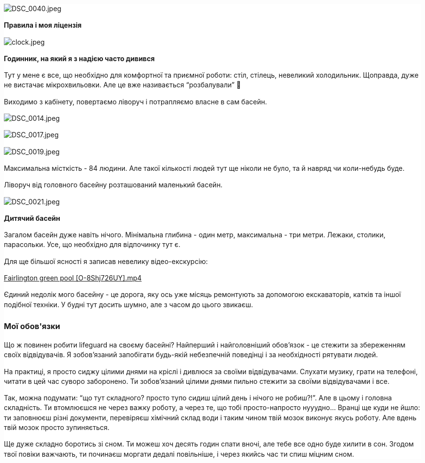 ![DSC_0040.jpeg](https://res.craft.do/user/full/b5a256f3-51ff-c8e5-10fe-9343b6a0451d/doc/C39A756C-BFDC-4DE7-B77D-704E96399FCE/CA36FB94-8B6C-453E-BB34-6FA81560C5EF_2/uFa5LLuEClUzy2w78Y0hy5DsW0KCo90ymyfX1qNSqgcz/DSC_0040.jpeg)

**Правила і моя ліцензія**

![clock.jpeg](https://res.craft.do/user/full/b5a256f3-51ff-c8e5-10fe-9343b6a0451d/doc/6881CB27-8F8A-4EEA-A6C3-1060681E7A22/B27E5F95-9EF7-48D3-B2FC-372AA584BC73_2/Qxw1qgpIKt2UWqBF32Uxbq7YsOz9K3H5TVzykRRSad0z/clock.jpeg)

**Годинник, на який я з надією часто дивився**

Тут у мене є все, що необхідно для комфортної та приємної роботи: стіл, стілець, невеликий холодильник. Щоправда, дуже не вистачає мікрохвильовки. Але це вже називається “розбалували” 🙂

Виходимо з кабінету, повертаємо ліворуч і потрапляємо власне в сам басейн.

![DSC_0014.jpeg](https://res.craft.do/user/full/b5a256f3-51ff-c8e5-10fe-9343b6a0451d/doc/C39A756C-BFDC-4DE7-B77D-704E96399FCE/771206D4-DC53-43D4-9226-76AF4F8C5239_2/RKo2mKCNngW7MCQKIT1qBjBGvU2hFUvBFbjSfGydMMsz/DSC_0014.jpeg)

![DSC_0017.jpeg](https://res.craft.do/user/full/b5a256f3-51ff-c8e5-10fe-9343b6a0451d/doc/C39A756C-BFDC-4DE7-B77D-704E96399FCE/D068825F-1E25-4C50-80DE-320DAA62F5F9_2/1lRb0VYAPxLgmWxrmyAsUWs6cTxPyBHyzUzeTHpEwqAz/DSC_0017.jpeg)

![DSC_0019.jpeg](https://res.craft.do/user/full/b5a256f3-51ff-c8e5-10fe-9343b6a0451d/doc/C39A756C-BFDC-4DE7-B77D-704E96399FCE/6320FC53-4CD0-44F1-AC3A-C3FF893C5AEF_2/ynyf08FsR2NWRdR079lrmMgqydscvCVxYJuXGKOrx5gz/DSC_0019.jpeg)

Максимальна місткість - 84 людини. Але такої кількості людей тут ще ніколи не було, та й навряд чи коли-небудь буде.

Ліворуч від головного басейну розташований маленький басейн.

![DSC_0021.jpeg](https://res.craft.do/user/full/b5a256f3-51ff-c8e5-10fe-9343b6a0451d/doc/C39A756C-BFDC-4DE7-B77D-704E96399FCE/34EB2D74-514B-46C3-895B-8D7F5F972BB7_2/aiyIurq2iJw1t5dxWjPhyET59cTdLDxkvXg1hz4qIxUz/DSC_0021.jpeg)

**Дитячий басейн**

Загалом басейн дуже навіть нічого. Мінімальна глибина - один метр, максимальна - три метри. Лежаки, столики, парасольки. Усе, що необхідно для відпочинку тут є.

Для ще більшої ясності я записав невелику відео-екскурсію:

[Fairlington green pool [O-8Shj726UY].mp4](https://res.craft.do/user/full/b5a256f3-51ff-c8e5-10fe-9343b6a0451d/doc/C39A756C-BFDC-4DE7-B77D-704E96399FCE/7FA24474-82B2-41C4-AA1B-1792FFFE41A7_2/RhnYWDN7ysuz0R58v3zLkvM5OXQkr6fYhn6VdjmAqQoz/Fairlington%20green%20pool%20O-8Shj726UY.mp4)

Єдиний недолік мого басейну - це дорога, яку ось уже місяць ремонтують за допомогою екскаваторів, катків та іншої подібної техніки. У будні тут досить шумно, але з часом до цього звикаєш.

### Мої обов'язки

Що ж повинен робити lifeguard на своєму басейні? Найперший і найголовніший обов’язок - це стежити за збереженням своїх відвідувачів. Я зобов’язаний запобігати будь-якій небезпечній поведінці і за необхідності рятувати людей.

На практиці, я просто сиджу цілими днями на кріслі і дивлюся за своїми відвідувачами. Слухати музику, грати на телефоні, читати в цей час суворо заборонено. Ти зобов’язаний цілими днями пильно стежити за своїми відвідувачами і все.

Так, можна подумати: “що тут складного? просто тупо сидиш цілий день і нічого не робиш?!”. Але в цьому і головна складність. Ти втомлюєшся не через важку роботу, а через те, що тобі просто-напросто нууудно... Вранці ще куди не йшло: ти заповнюєш різні документи, перевіряєш хімічний склад води і таким чином твій мозок виконує якусь роботу. Але вдень твій мозок просто зупиняється.

Ще дуже складно боротись зі сном. Ти можеш хоч десять годин спати вночі, але тебе все одно буде хилити в сон. Згодом твої повіки важчають, ти починаєш моргати дедалі повільніше, і через якийсь час ти спиш міцним сном.
